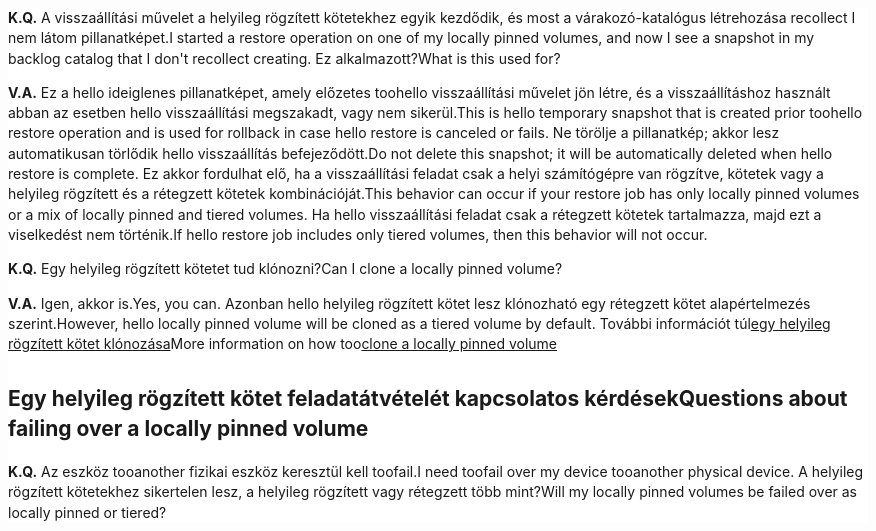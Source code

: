 <span data-ttu-id="f4592-306">**K.**</span><span class="sxs-lookup"><span data-stu-id="f4592-306">**Q.**</span></span> <span data-ttu-id="f4592-307">A visszaállítási művelet a helyileg rögzített kötetekhez egyik kezdődik, és most a várakozó-katalógus létrehozása recollect I nem látom pillanatképet.</span><span class="sxs-lookup"><span data-stu-id="f4592-307">I started a restore operation on one of my locally pinned volumes, and now I see a snapshot in my backlog catalog that I don't recollect creating.</span></span> <span data-ttu-id="f4592-308">Ez alkalmazott?</span><span class="sxs-lookup"><span data-stu-id="f4592-308">What is this used for?</span></span>

<span data-ttu-id="f4592-309">**V.**</span><span class="sxs-lookup"><span data-stu-id="f4592-309">**A.**</span></span> <span data-ttu-id="f4592-310">Ez a hello ideiglenes pillanatképet, amely előzetes toohello visszaállítási művelet jön létre, és a visszaállításhoz használt abban az esetben hello visszaállítási megszakadt, vagy nem sikerül.</span><span class="sxs-lookup"><span data-stu-id="f4592-310">This is hello temporary snapshot that is created prior toohello restore operation and is used for rollback in case hello restore is canceled or fails.</span></span> <span data-ttu-id="f4592-311">Ne törölje a pillanatkép; akkor lesz automatikusan törlődik hello visszaállítás befejeződött.</span><span class="sxs-lookup"><span data-stu-id="f4592-311">Do not delete this snapshot; it will be automatically deleted when hello restore is complete.</span></span> <span data-ttu-id="f4592-312">Ez akkor fordulhat elő, ha a visszaállítási feladat csak a helyi számítógépre van rögzítve, kötetek vagy a helyileg rögzített és a rétegzett kötetek kombinációját.</span><span class="sxs-lookup"><span data-stu-id="f4592-312">This behavior can occur if your restore job has only locally pinned volumes or a mix of locally pinned and tiered volumes.</span></span> <span data-ttu-id="f4592-313">Ha hello visszaállítási feladat csak a rétegzett kötetek tartalmazza, majd ezt a viselkedést nem történik.</span><span class="sxs-lookup"><span data-stu-id="f4592-313">If hello restore job includes only tiered volumes, then this behavior will not occur.</span></span>

<span data-ttu-id="f4592-314">**K.**</span><span class="sxs-lookup"><span data-stu-id="f4592-314">**Q.**</span></span> <span data-ttu-id="f4592-315">Egy helyileg rögzített kötetet tud klónozni?</span><span class="sxs-lookup"><span data-stu-id="f4592-315">Can I clone a locally pinned volume?</span></span>

<span data-ttu-id="f4592-316">**V.**</span><span class="sxs-lookup"><span data-stu-id="f4592-316">**A.**</span></span> <span data-ttu-id="f4592-317">Igen, akkor is.</span><span class="sxs-lookup"><span data-stu-id="f4592-317">Yes, you can.</span></span> <span data-ttu-id="f4592-318">Azonban hello helyileg rögzített kötet lesz klónozható egy rétegzett kötet alapértelmezés szerint.</span><span class="sxs-lookup"><span data-stu-id="f4592-318">However, hello locally pinned volume will be cloned as a tiered volume by default.</span></span> <span data-ttu-id="f4592-319">További információt túl[egy helyileg rögzített kötet klónozása](storsimple-8000-clone-volume-u2.md)</span><span class="sxs-lookup"><span data-stu-id="f4592-319">More information on how too[clone a  locally pinned volume](storsimple-8000-clone-volume-u2.md)</span></span>

## <a name="questions-about-failing-over-a-locally-pinned-volume"></a><span data-ttu-id="f4592-320">Egy helyileg rögzített kötet feladatátvételét kapcsolatos kérdések</span><span class="sxs-lookup"><span data-stu-id="f4592-320">Questions about failing over a locally pinned volume</span></span>
<span data-ttu-id="f4592-321">**K.**</span><span class="sxs-lookup"><span data-stu-id="f4592-321">**Q.**</span></span> <span data-ttu-id="f4592-322">Az eszköz tooanother fizikai eszköz keresztül kell toofail.</span><span class="sxs-lookup"><span data-stu-id="f4592-322">I need toofail over my device tooanother physical device.</span></span> <span data-ttu-id="f4592-323">A helyileg rögzített kötetekhez sikertelen lesz, a helyileg rögzített vagy rétegzett több mint?</span><span class="sxs-lookup"><span data-stu-id="f4592-323">Will my locally pinned volumes be failed over as locally pinned or tiered?</span></span>
